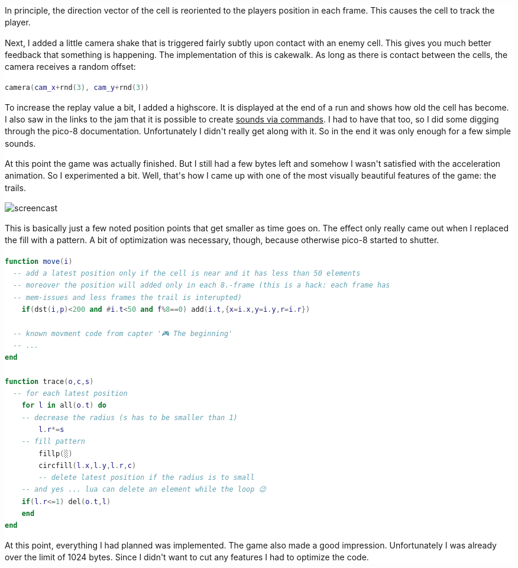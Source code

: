 In principle, the direction vector of the cell is reoriented to the players position in each frame. This causes the cell to track the player.

Next, I added a little camera shake that is triggered fairly subtly upon contact with an enemy cell. This gives you much better feedback that something is happening. 
The implementation of this is cakewalk. As long as there is contact between the cells, the camera receives a random offset:

```lua
camera(cam_x+rnd(3), cam_y+rnd(3))
```

To increase the replay value a bit, I added a highscore. It is displayed at the end of a run and shows how old the cell has become. I also saw in the links to the jam that it is possible to create [sounds via commands](https://www.lexaloffle.com/dl/docs/pico-8_manual.html#Audio_). I had to have that too, so I did some digging through the pico-8 documentation. Unfortunately I didn't really get along with it. So in the end it was only enough for a few simple sounds.

At this point the game was actually finished. But I still had a few bytes left and somehow I wasn't satisfied with the acceleration animation. So I experimented a bit. Well, that's how I came up with one of the most visually beautiful features of the game: the trails.

![screencast](https://user-images.githubusercontent.com/544436/189496187-091f3262-a6a4-4e5e-9d23-74f55272b5ec.gif)

This is basically just a few noted position points that get smaller as time goes on. The effect only really came out when I replaced the fill with a pattern. A bit of optimization was necessary, though, because otherwise pico-8 started to shutter.

```lua
function move(i)
  -- add a latest position only if the cell is near and it has less than 50 elements
  -- moreover the position will added only in each 8.-frame (this is a hack: each frame has
  -- mem-issues and less frames the trail is interupted)
	if(dst(i,p)<200 and #i.t<50 and f%8==0) add(i.t,{x=i.x,y=i.y,r=i.r})
	
  -- known movment code from capter '🎮 The beginning'
  -- ...
end

function trace(o,c,s)
  -- for each latest position
	for l in all(o.t) do
    -- decrease the radius (s has to be smaller than 1)
		l.r*=s
    -- fill pattern
		fillp(░)
		circfill(l.x,l.y,l.r,c)
		-- delete latest position if the radius is to small
    -- and yes ... lua can delete an element while the loop 😉
    if(l.r<=1) del(o.t,l)
	end
end
```

At this point, everything I had planned was implemented. The game also made a good impression. Unfortunately I was already over the limit of 1024 bytes. Since I didn't want to cut any features I had to optimize the code.
